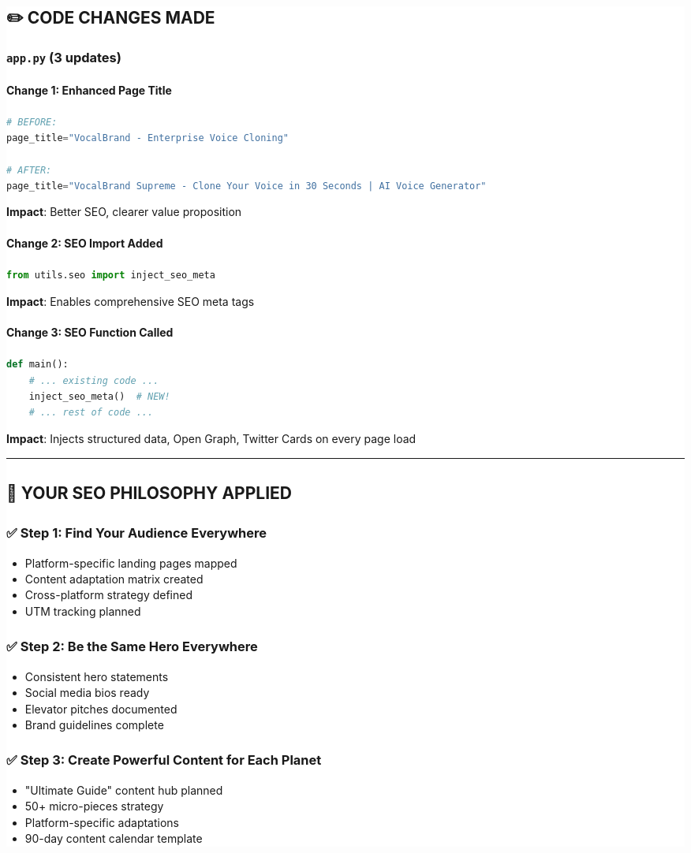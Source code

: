 
## ✏️ CODE CHANGES MADE

### `app.py` (3 updates)

#### Change 1: Enhanced Page Title
```python
# BEFORE:
page_title="VocalBrand - Enterprise Voice Cloning"

# AFTER:
page_title="VocalBrand Supreme - Clone Your Voice in 30 Seconds | AI Voice Generator"
```
**Impact**: Better SEO, clearer value proposition

#### Change 2: SEO Import Added
```python
from utils.seo import inject_seo_meta
```
**Impact**: Enables comprehensive SEO meta tags

#### Change 3: SEO Function Called
```python
def main():
    # ... existing code ...
    inject_seo_meta()  # NEW!
    # ... rest of code ...
```
**Impact**: Injects structured data, Open Graph, Twitter Cards on every page load

---

## 🎯 YOUR SEO PHILOSOPHY APPLIED

### ✅ Step 1: Find Your Audience Everywhere
- Platform-specific landing pages mapped
- Content adaptation matrix created
- Cross-platform strategy defined
- UTM tracking planned

### ✅ Step 2: Be the Same Hero Everywhere
- Consistent hero statements
- Social media bios ready
- Elevator pitches documented
- Brand guidelines complete

### ✅ Step 3: Create Powerful Content for Each Planet
- "Ultimate Guide" content hub planned
- 50+ micro-pieces strategy
- Platform-specific adaptations
- 90-day content calendar template
